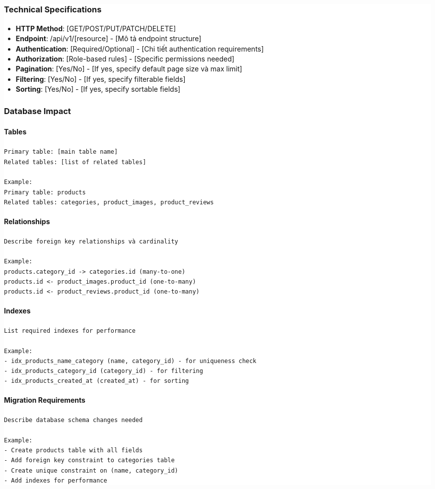 ### Technical Specifications
- **HTTP Method**: [GET/POST/PUT/PATCH/DELETE]
- **Endpoint**: /api/v1/[resource] - [Mô tả endpoint structure]
- **Authentication**: [Required/Optional] - [Chi tiết authentication requirements]
- **Authorization**: [Role-based rules] - [Specific permissions needed]
- **Pagination**: [Yes/No] - [If yes, specify default page size và max limit]
- **Filtering**: [Yes/No] - [If yes, specify filterable fields]
- **Sorting**: [Yes/No] - [If yes, specify sortable fields]

### Database Impact

#### Tables
```
Primary table: [main table name]
Related tables: [list of related tables]

Example:
Primary table: products
Related tables: categories, product_images, product_reviews
```

#### Relationships
```
Describe foreign key relationships và cardinality

Example:
products.category_id -> categories.id (many-to-one)
products.id <- product_images.product_id (one-to-many)
products.id <- product_reviews.product_id (one-to-many)
```

#### Indexes
```
List required indexes for performance

Example:
- idx_products_name_category (name, category_id) - for uniqueness check
- idx_products_category_id (category_id) - for filtering
- idx_products_created_at (created_at) - for sorting
```

#### Migration Requirements
```
Describe database schema changes needed

Example:
- Create products table with all fields
- Add foreign key constraint to categories table
- Create unique constraint on (name, category_id)
- Add indexes for performance
```
